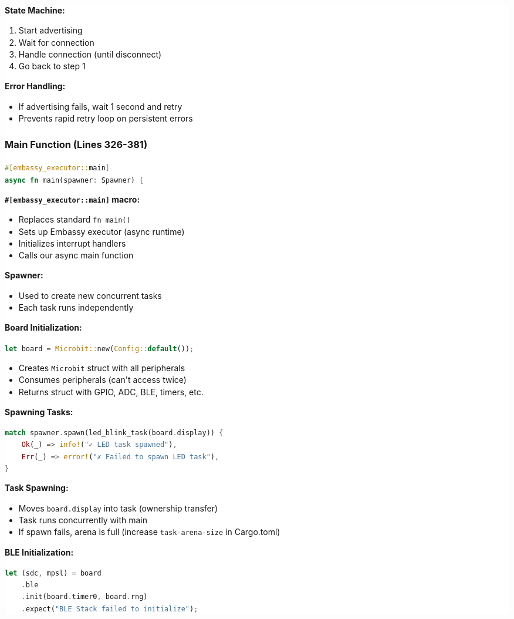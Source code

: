 **State Machine:**
1. Start advertising
2. Wait for connection
3. Handle connection (until disconnect)
4. Go back to step 1

**Error Handling:**
- If advertising fails, wait 1 second and retry
- Prevents rapid retry loop on persistent errors

### Main Function (Lines 326-381)

```rust
#[embassy_executor::main]
async fn main(spawner: Spawner) {
```

**`#[embassy_executor::main]` macro:**
- Replaces standard `fn main()`
- Sets up Embassy executor (async runtime)
- Initializes interrupt handlers
- Calls our async main function

**Spawner:**
- Used to create new concurrent tasks
- Each task runs independently

**Board Initialization:**
```rust
let board = Microbit::new(Config::default());
```
- Creates `Microbit` struct with all peripherals
- Consumes peripherals (can't access twice)
- Returns struct with GPIO, ADC, BLE, timers, etc.

**Spawning Tasks:**
```rust
match spawner.spawn(led_blink_task(board.display)) {
    Ok(_) => info!("✓ LED task spawned"),
    Err(_) => error!("✗ Failed to spawn LED task"),
}
```

**Task Spawning:**
- Moves `board.display` into task (ownership transfer)
- Task runs concurrently with main
- If spawn fails, arena is full (increase `task-arena-size` in Cargo.toml)

**BLE Initialization:**
```rust
let (sdc, mpsl) = board
    .ble
    .init(board.timer0, board.rng)
    .expect("BLE Stack failed to initialize");
```
